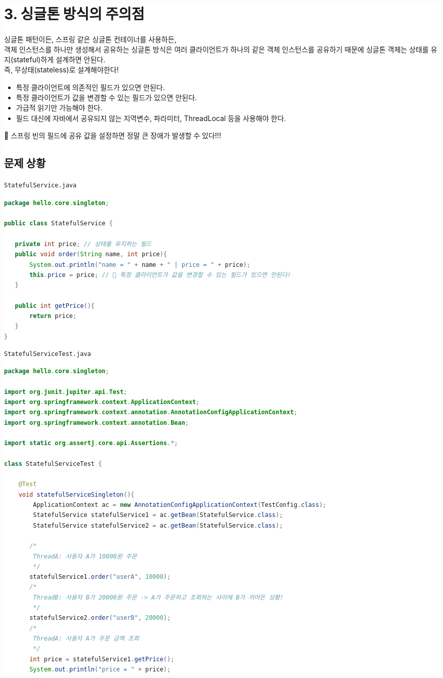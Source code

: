 # 3. 싱글톤 방식의 주의점
싱글톤 패턴이든, 스프링 같은 싱글톤 컨테이너를 사용하든, <br>객체 인스턴스를 하나만 생성해서 공유하는 싱글톤 방식은 여러 클라이언트가 하나의 같은 객체 인스턴스를 공유하기 때문에 싱글톤 객체는 상태를 유지(stateful)하게 설계하면 안된다.<br>
즉, 무상태(stateless)로 설계해야한다!
- 특정 클라이언트에 의존적인 필드가 있으면 안된다.
- 특정 클라이언트가 값을 변경할 수 있는 필드가 있으면 안된다.
- 가급적 읽기만 가능해야 한다.
- 필드 대신에 자바에서 공유되지 않는 지역변수, 파라미터, ThreadLocal 등을 사용해야 한다.

🚨 스프링 빈의 필드에 공유 값을 설정하면 정말 큰 장애가 발생할 수 있다!!!

## 문제 상황
`StatefulService.java`
```java
package hello.core.singleton;

public class StatefulService {

   private int price; // 상태를 유지하는 필드
   public void order(String name, int price){
       System.out.println("name = " + name + " | price = " + price);
       this.price = price; // 🚨 특정 클라이언트가 값을 변경할 수 있는 필드가 있으면 안된다!
   }

   public int getPrice(){
       return price;
   }
}
```

`StatefulServiceTest.java`
```java
package hello.core.singleton;

import org.junit.jupiter.api.Test;
import org.springframework.context.ApplicationContext;
import org.springframework.context.annotation.AnnotationConfigApplicationContext;
import org.springframework.context.annotation.Bean;

import static org.assertj.core.api.Assertions.*;

class StatefulServiceTest {

    @Test
    void statefulServiceSingleton(){
        ApplicationContext ac = new AnnotationConfigApplicationContext(TestConfig.class);
        StatefulService statefulService1 = ac.getBean(StatefulService.class);
        StatefulService statefulService2 = ac.getBean(StatefulService.class);

       /*
        ThreadA: 사용자 A가 10000원 주문
        */
       statefulService1.order("userA", 10000);
       /*
        ThreadB: 사용자 B가 20000원 주문 -> A가 주문하고 조회하는 사이에 B가 끼어든 상황!
        */
       statefulService2.order("userB", 20000);
       /*
        ThreadA: 사용자 A가 주문 금액 조회
        */
       int price = statefulService1.getPrice();
       System.out.println("price = " + price);
```